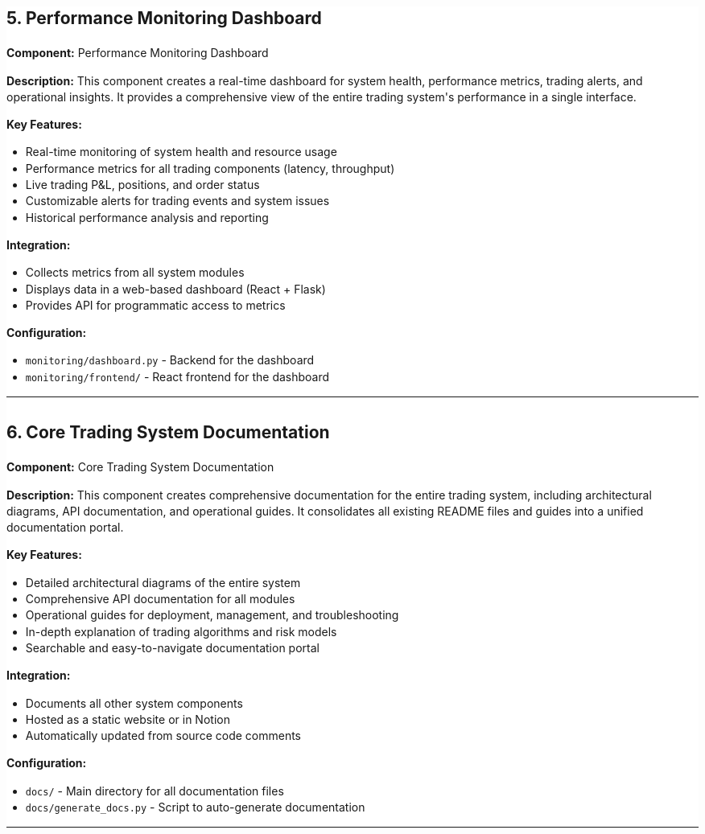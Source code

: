 
## 5. Performance Monitoring Dashboard

**Component:** Performance Monitoring Dashboard

**Description:**
This component creates a real-time dashboard for system health, performance metrics, trading alerts, and operational insights. It provides a comprehensive view of the entire trading system's performance in a single interface.

**Key Features:**
- Real-time monitoring of system health and resource usage
- Performance metrics for all trading components (latency, throughput)
- Live trading P&L, positions, and order status
- Customizable alerts for trading events and system issues
- Historical performance analysis and reporting

**Integration:**
- Collects metrics from all system modules
- Displays data in a web-based dashboard (React + Flask)
- Provides API for programmatic access to metrics

**Configuration:**
- `monitoring/dashboard.py` - Backend for the dashboard
- `monitoring/frontend/` - React frontend for the dashboard

---

## 6. Core Trading System Documentation

**Component:** Core Trading System Documentation

**Description:**
This component creates comprehensive documentation for the entire trading system, including architectural diagrams, API documentation, and operational guides. It consolidates all existing README files and guides into a unified documentation portal.

**Key Features:**
- Detailed architectural diagrams of the entire system
- Comprehensive API documentation for all modules
- Operational guides for deployment, management, and troubleshooting
- In-depth explanation of trading algorithms and risk models
- Searchable and easy-to-navigate documentation portal

**Integration:**
- Documents all other system components
- Hosted as a static website or in Notion
- Automatically updated from source code comments

**Configuration:**
- `docs/` - Main directory for all documentation files
- `docs/generate_docs.py` - Script to auto-generate documentation

---
